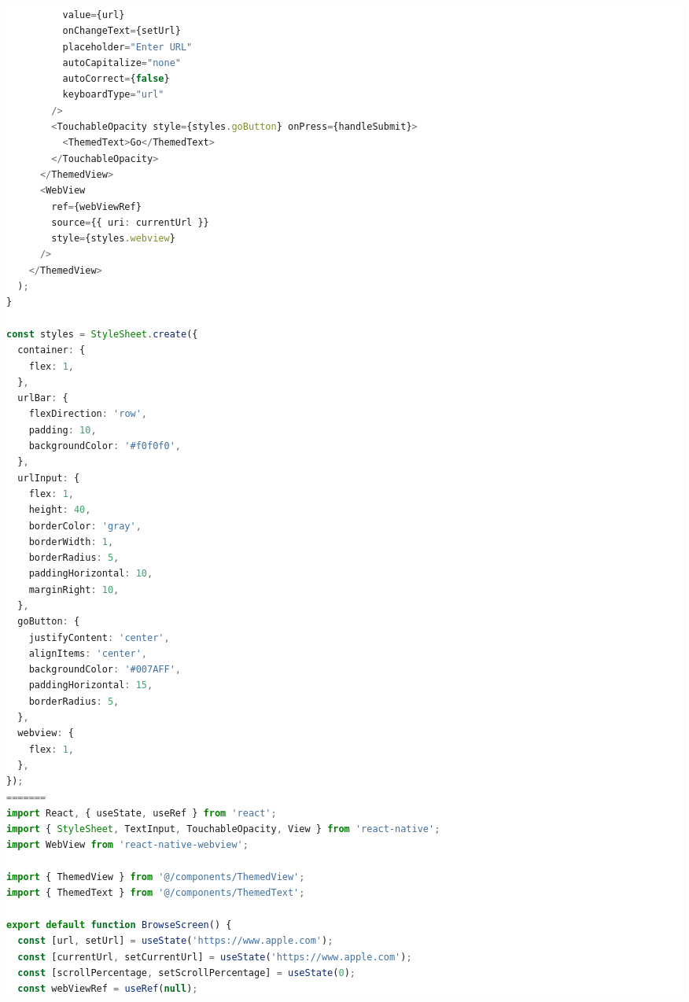 ```typescript
          value={url}
          onChangeText={setUrl}
          placeholder="Enter URL"
          autoCapitalize="none"
          autoCorrect={false}
          keyboardType="url"
        />
        <TouchableOpacity style={styles.goButton} onPress={handleSubmit}>
          <ThemedText>Go</ThemedText>
        </TouchableOpacity>
      </ThemedView>
      <WebView 
        ref={webViewRef}
        source={{ uri: currentUrl }}
        style={styles.webview}
      />
    </ThemedView>
  );
}

const styles = StyleSheet.create({
  container: {
    flex: 1,
  },
  urlBar: {
    flexDirection: 'row',
    padding: 10,
    backgroundColor: '#f0f0f0',
  },
  urlInput: {
    flex: 1,
    height: 40,
    borderColor: 'gray',
    borderWidth: 1,
    borderRadius: 5,
    paddingHorizontal: 10,
    marginRight: 10,
  },
  goButton: {
    justifyContent: 'center',
    alignItems: 'center',
    backgroundColor: '#007AFF',
    paddingHorizontal: 15,
    borderRadius: 5,
  },
  webview: {
    flex: 1,
  },
});
=======
import React, { useState, useRef } from 'react';
import { StyleSheet, TextInput, TouchableOpacity, View } from 'react-native';
import WebView from 'react-native-webview';

import { ThemedView } from '@/components/ThemedView';
import { ThemedText } from '@/components/ThemedText';

export default function BrowseScreen() {
  const [url, setUrl] = useState('https://www.apple.com');
  const [currentUrl, setCurrentUrl] = useState('https://www.apple.com');
  const [scrollPercentage, setScrollPercentage] = useState(0);
  const webViewRef = useRef(null);

```